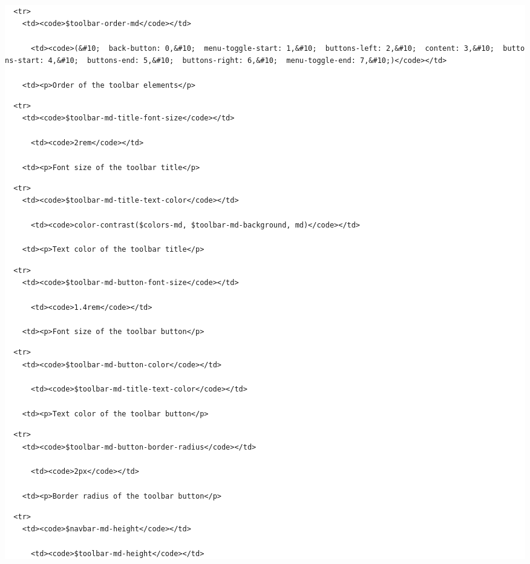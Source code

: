       <tr>
        <td><code>$toolbar-order-md</code></td>
        
          <td><code>(&#10;  back-button: 0,&#10;  menu-toggle-start: 1,&#10;  buttons-left: 2,&#10;  content: 3,&#10;  buttons-start: 4,&#10;  buttons-end: 5,&#10;  buttons-right: 6,&#10;  menu-toggle-end: 7,&#10;)</code></td>
        
        <td><p>Order of the toolbar elements</p>
</td>
      </tr>
      
      <tr>
        <td><code>$toolbar-md-title-font-size</code></td>
        
          <td><code>2rem</code></td>
        
        <td><p>Font size of the toolbar title</p>
</td>
      </tr>
      
      <tr>
        <td><code>$toolbar-md-title-text-color</code></td>
        
          <td><code>color-contrast($colors-md, $toolbar-md-background, md)</code></td>
        
        <td><p>Text color of the toolbar title</p>
</td>
      </tr>
      
      <tr>
        <td><code>$toolbar-md-button-font-size</code></td>
        
          <td><code>1.4rem</code></td>
        
        <td><p>Font size of the toolbar button</p>
</td>
      </tr>
      
      <tr>
        <td><code>$toolbar-md-button-color</code></td>
        
          <td><code>$toolbar-md-title-text-color</code></td>
        
        <td><p>Text color of the toolbar button</p>
</td>
      </tr>
      
      <tr>
        <td><code>$toolbar-md-button-border-radius</code></td>
        
          <td><code>2px</code></td>
        
        <td><p>Border radius of the toolbar button</p>
</td>
      </tr>
      
      <tr>
        <td><code>$navbar-md-height</code></td>
        
          <td><code>$toolbar-md-height</code></td>
        